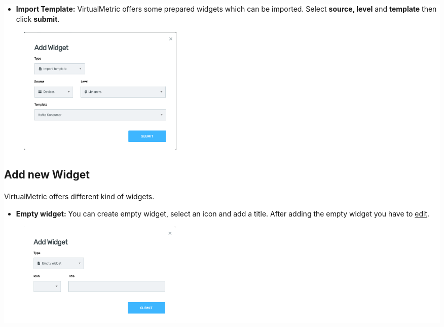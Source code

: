 * **Import Template:** VirtualMetric offers some prepared widgets which can be imported. Select **source, level** and **template** then click **submit**.

<div align="left">

<figure><img src="../.gitbook/assets/image (869).png" alt="" width="300"><figcaption></figcaption></figure>

</div>

## Add new Widget

VirtualMetric offers different kind of widgets.&#x20;

* **Empty widget:** You can create empty widget, select an icon and add a title. After adding the empty widget you have to [edit](edit-widget.md).&#x20;

<div align="left">

<figure><img src="../.gitbook/assets/image (870).png" alt="" width="298"><figcaption></figcaption></figure>
